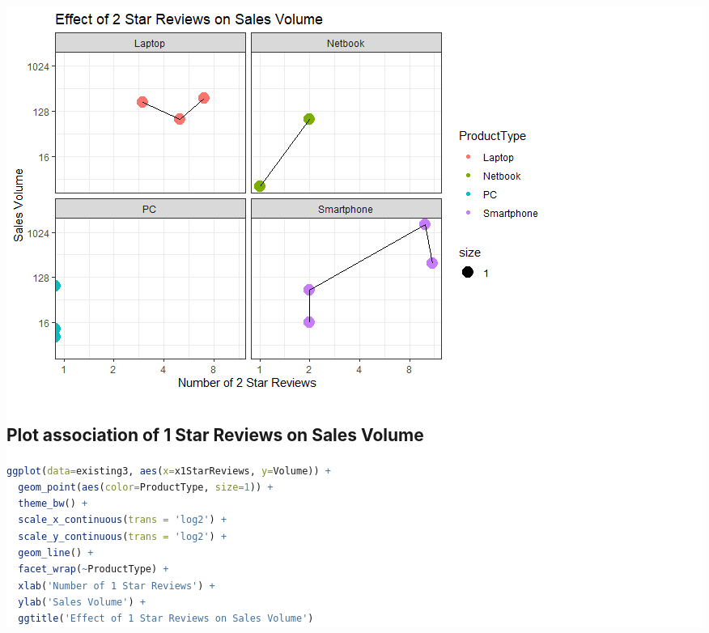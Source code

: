 ![](Sales-Volume_files/figure-html/unnamed-chunk-16-1.png)

## Plot association of 1 Star Reviews on Sales Volume

```r
ggplot(data=existing3, aes(x=x1StarReviews, y=Volume)) + 
  geom_point(aes(color=ProductType, size=1)) +
  theme_bw() +
  scale_x_continuous(trans = 'log2') + 
  scale_y_continuous(trans = 'log2') +
  geom_line() +
  facet_wrap(~ProductType) + 
  xlab('Number of 1 Star Reviews') +
  ylab('Sales Volume') +
  ggtitle('Effect of 1 Star Reviews on Sales Volume')
```
